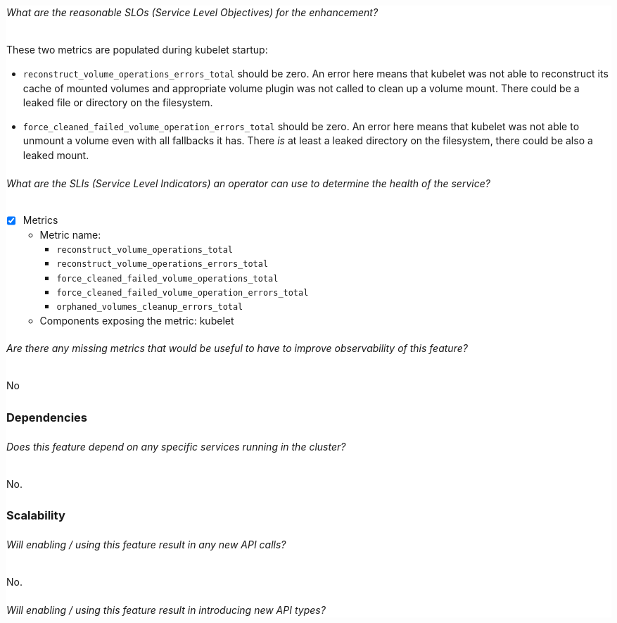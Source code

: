 ###### What are the reasonable SLOs (Service Level Objectives) for the enhancement?



These two metrics are populated during kubelet startup:

* `reconstruct_volume_operations_errors_total` should be zero. An error here
means that kubelet was not able to reconstruct its cache of mounted volumes
and appropriate volume plugin was not called to clean up a volume mount.
There could be a leaked file or directory on the filesystem.

* `force_cleaned_failed_volume_operation_errors_total` should be zero. An error
here means that kubelet was not able to unmount a volume even with all
fallbacks it has. There *is* at least a leaked directory on the filesystem,
there could be also a leaked mount.

###### What are the SLIs (Service Level Indicators) an operator can use to determine the health of the service?



- [X] Metrics
  - Metric name:
    - `reconstruct_volume_operations_total`
    - `reconstruct_volume_operations_errors_total`
    - `force_cleaned_failed_volume_operations_total`
    - `force_cleaned_failed_volume_operation_errors_total`
    - `orphaned_volumes_cleanup_errors_total`
  - Components exposing the metric: kubelet

###### Are there any missing metrics that would be useful to have to improve observability of this feature?



No

### Dependencies



###### Does this feature depend on any specific services running in the cluster?



No.

### Scalability



###### Will enabling / using this feature result in any new API calls?



No.

###### Will enabling / using this feature result in introducing new API types?


[kubernetes.io]: https://kubernetes.io/
[kubernetes/enhancements]: https://git.k8s.io/enhancements
[kubernetes/kubernetes]: https://git.k8s.io/kubernetes
[kubernetes/website]: https://git.k8s.io/website